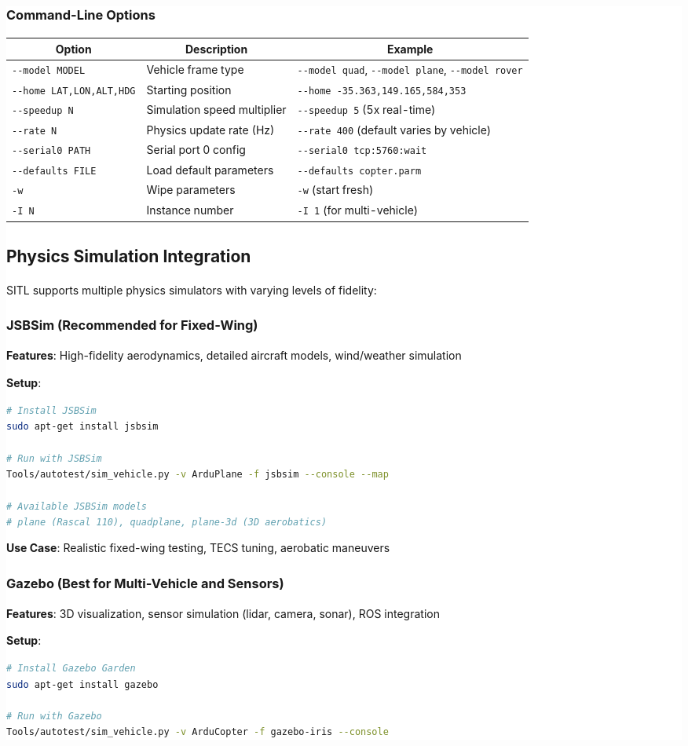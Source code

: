 ### Command-Line Options

| Option | Description | Example |
|--------|-------------|---------|
| `--model MODEL` | Vehicle frame type | `--model quad`, `--model plane`, `--model rover` |
| `--home LAT,LON,ALT,HDG` | Starting position | `--home -35.363,149.165,584,353` |
| `--speedup N` | Simulation speed multiplier | `--speedup 5` (5x real-time) |
| `--rate N` | Physics update rate (Hz) | `--rate 400` (default varies by vehicle) |
| `--serial0 PATH` | Serial port 0 config | `--serial0 tcp:5760:wait` |
| `--defaults FILE` | Load default parameters | `--defaults copter.parm` |
| `-w` | Wipe parameters | `-w` (start fresh) |
| `-I N` | Instance number | `-I 1` (for multi-vehicle) |

## Physics Simulation Integration

SITL supports multiple physics simulators with varying levels of fidelity:

### JSBSim (Recommended for Fixed-Wing)

**Features**: High-fidelity aerodynamics, detailed aircraft models, wind/weather simulation

**Setup**:
```bash
# Install JSBSim
sudo apt-get install jsbsim

# Run with JSBSim
Tools/autotest/sim_vehicle.py -v ArduPlane -f jsbsim --console --map

# Available JSBSim models
# plane (Rascal 110), quadplane, plane-3d (3D aerobatics)
```

**Use Case**: Realistic fixed-wing testing, TECS tuning, aerobatic maneuvers

### Gazebo (Best for Multi-Vehicle and Sensors)

**Features**: 3D visualization, sensor simulation (lidar, camera, sonar), ROS integration

**Setup**:
```bash
# Install Gazebo Garden
sudo apt-get install gazebo

# Run with Gazebo
Tools/autotest/sim_vehicle.py -v ArduCopter -f gazebo-iris --console
```
